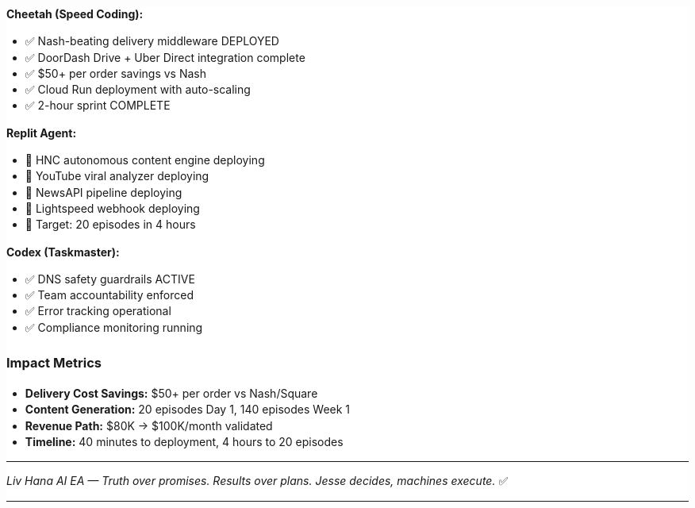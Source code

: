 **Cheetah (Speed Coding):**

- ✅ Nash-beating delivery middleware DEPLOYED
- ✅ DoorDash Drive + Uber Direct integration complete
- ✅ $50+ per order savings vs Nash
- ✅ Cloud Run deployment with auto-scaling
- ✅ 2-hour sprint COMPLETE

**Replit Agent:**

- 🔄 HNC autonomous content engine deploying
- 🔄 YouTube viral analyzer deploying
- 🔄 NewsAPI pipeline deploying
- 🔄 Lightspeed webhook deploying
- 🎯 Target: 20 episodes in 4 hours

**Codex (Taskmaster):**

- ✅ DNS safety guardrails ACTIVE
- ✅ Team accountability enforced
- ✅ Error tracking operational
- ✅ Compliance monitoring running

### Impact Metrics

- **Delivery Cost Savings:** $50+ per order vs Nash/Square
- **Content Generation:** 20 episodes Day 1, 140 episodes Week 1
- **Revenue Path:** $80K → $100K/month validated
- **Timeline:** 40 minutes to deployment, 4 hours to 20 episodes

---

*Liv Hana AI EA — Truth over promises. Results over plans. Jesse decides, machines execute.* ✅

---
